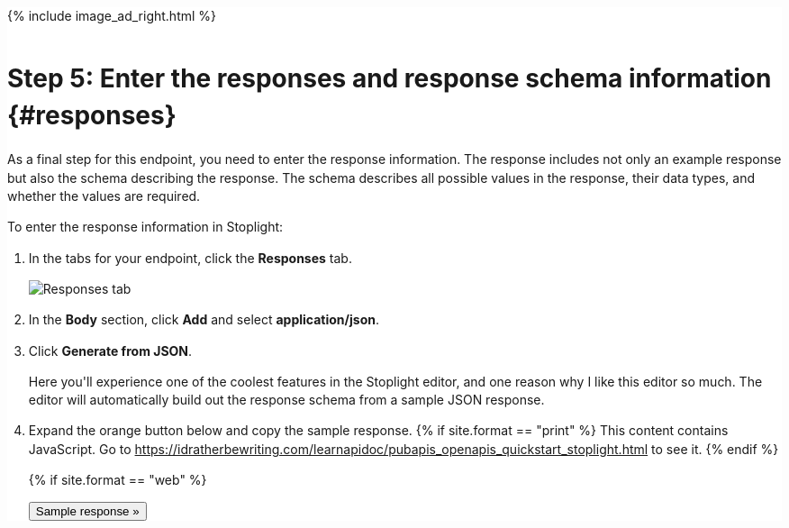 {% include image_ad_right.html %}

# Step 5: Enter the responses and response schema information {#responses}

As a final step for this endpoint, you need to enter the response information. The response includes not only an example response but also the schema describing the response. The schema describes all possible values in the response, their data types, and whether the values are required.

To enter the response information in Stoplight:

1.  In the tabs for your endpoint, click the **Responses** tab.

    <img src="{{site.api_media}}/16-response-body-stoplightv3.png" alt="Responses tab" />

2.  In the **Body** section, click **Add** and select **application/json**.

2.  Click **Generate from JSON**. 
   
    Here you'll experience one of the coolest features in the Stoplight editor, and one reason why I like this editor so much. The editor will automatically build out the response schema from a sample JSON response.

1. Expand the orange button below and copy the sample response.
   {% if site.format == "print" %}
    This content contains JavaScript. Go to https://idratherbewriting.com/learnapidoc/pubapis_openapis_quickstart_stoplight.html to see it.
    {% endif %}

    {% if site.format == "web" %}

    <button type="button" class="btn btn-warning" onclick="$('#response').toggle( 'fast' )">Sample response &raquo;</button>
    <div id="response" markdown="block" class="expandedBox" aria-expanded="false" style="display: none;">

    Sample response:

    ```json
    {
        "coord": {
            "lon": -121.95,
            "lat": 37.35
        },
        "weather": [
            {
                "id": 803,
                "main": "Clouds",
                "description": "broken clouds",
                "icon": "04n"
            }
        ],
        "base": "stations",
        "main": {
            "temp": 45.25,
            "feels_like": 41.16,
            "temp_min": 41,
            "temp_max": 50,
            "pressure": 1026,
            "humidity": 75
        },
        "visibility": 16093,
        "wind": {
            "speed": 2.57,
            "deg": 36
        },
        "clouds": {